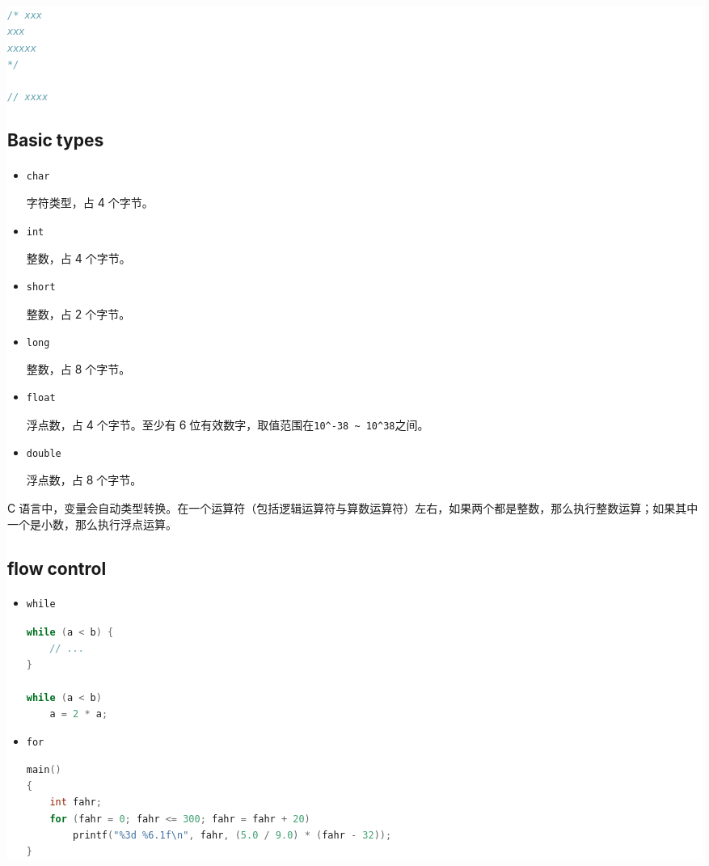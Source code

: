 ```c
/* xxx
xxx
xxxxx
*/

// xxxx
```

## Basic types

* `char`

    字符类型，占 4 个字节。

* `int`

    整数，占 4 个字节。

* `short`

    整数，占 2 个字节。

* `long`

    整数，占 8 个字节。

* `float`

    浮点数，占 4 个字节。至少有 6 位有效数字，取值范围在`10^-38 ~ 10^38`之间。

* `double`

    浮点数，占 8 个字节。

C 语言中，变量会自动类型转换。在一个运算符（包括逻辑运算符与算数运算符）左右，如果两个都是整数，那么执行整数运算；如果其中一个是小数，那么执行浮点运算。

## flow control

* `while`

    ```c
    while (a < b) {
        // ...
    }

    while (a < b)
        a = 2 * a;
    ```

* `for`

    ```c
    main()
    {
        int fahr;
        for (fahr = 0; fahr <= 300; fahr = fahr + 20)
            printf("%3d %6.1f\n", fahr, (5.0 / 9.0) * (fahr - 32));
    }
    ```
